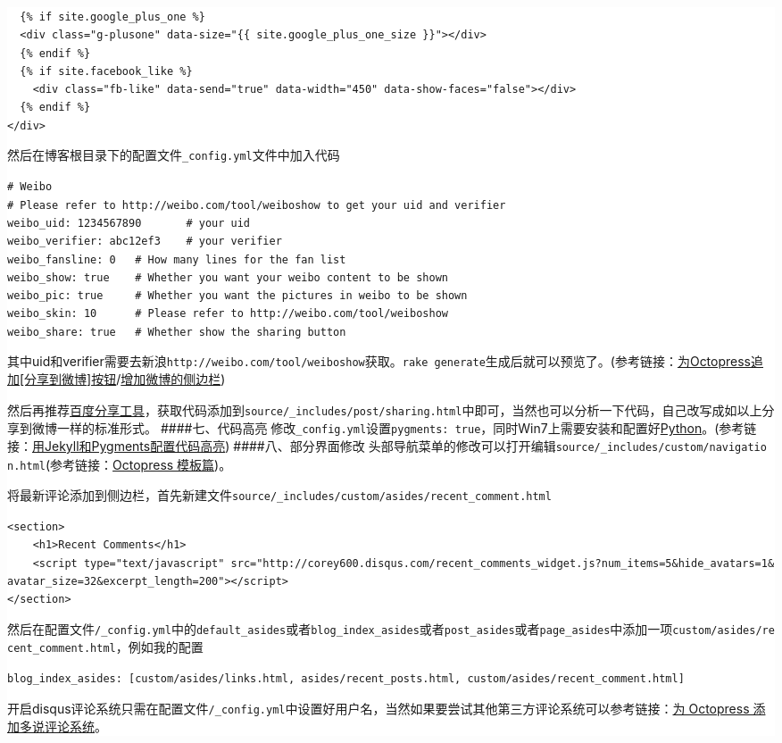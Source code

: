       {% if site.google_plus_one %}
      <div class="g-plusone" data-size="{{ site.google_plus_one_size }}"></div>
      {% endif %}
      {% if site.facebook_like %}
        <div class="fb-like" data-send="true" data-width="450" data-show-faces="false"></div>
      {% endif %}
    </div>

然后在博客根目录下的配置文件``_config.yml``文件中加入代码

    # Weibo
    # Please refer to http://weibo.com/tool/weiboshow to get your uid and verifier 
    weibo_uid: 1234567890       # your uid
    weibo_verifier:	abc12ef3    # your verifier
    weibo_fansline: 0   # How many lines for the fan list
    weibo_show: true    # Whether you want your weibo content to be shown
    weibo_pic: true     # Whether you want the pictures in weibo to be shown
    weibo_skin: 10      # Please refer to http://weibo.com/tool/weiboshow
    weibo_share: true   # Whether show the sharing button

其中uid和verifier需要去新浪``http://weibo.com/tool/weiboshow``获取。``rake generate``生成后就可以预览了。(参考链接：[为Octopress追加[分享到微博]按钮](http://programus.github.com/blog/2012/03/04/share-weibo-button/)/[增加微博的侧边栏](http://clark1231.iteye.com/blog/1553939))

然后再推荐[百度分享工具](http://share.baidu.com/)，获取代码添加到``source/_includes/post/sharing.html``中即可，当然也可以分析一下代码，自己改写成如以上分享到微博一样的标准形式。
####七、代码高亮
修改``_config.yml``设置``pygments: true``，同时Win7上需要安装和配置好[Python](http://www.python.org/download/)。(参考链接：[用Jekyll和Pygments配置代码高亮](http://zyzhang.github.com/blog/2012/08/31/highlight-with-Jekyll-and-Pygments/))
####八、部分界面修改
头部导航菜单的修改可以打开编辑``source/_includes/custom/navigation.html``(参考链接：[Octopress 模板篇](http://linmumu.me/octopress-theme-template.html))。

将最新评论添加到侧边栏，首先新建文件``source/_includes/custom/asides/recent_comment.html``

    <section>
        <h1>Recent Comments</h1>
        <script type="text/javascript" src="http://corey600.disqus.com/recent_comments_widget.js?num_items=5&hide_avatars=1&avatar_size=32&excerpt_length=200"></script>
    </section>

然后在配置文件``/_config.yml``中的``default_asides``或者``blog_index_asides``或者``post_asides``或者``page_asides``中添加一项``custom/asides/recent_comment.html``，例如我的配置

    blog_index_asides: [custom/asides/links.html, asides/recent_posts.html, custom/asides/recent_comment.html]

开启disqus评论系统只需在配置文件``/_config.yml``中设置好用户名，当然如果要尝试其他第三方评论系统可以参考链接：[为 Octopress 添加多说评论系统](http://ihavanna.org/Internet/2013-02/add-duoshuo-commemt-system-into-octopress.html)。